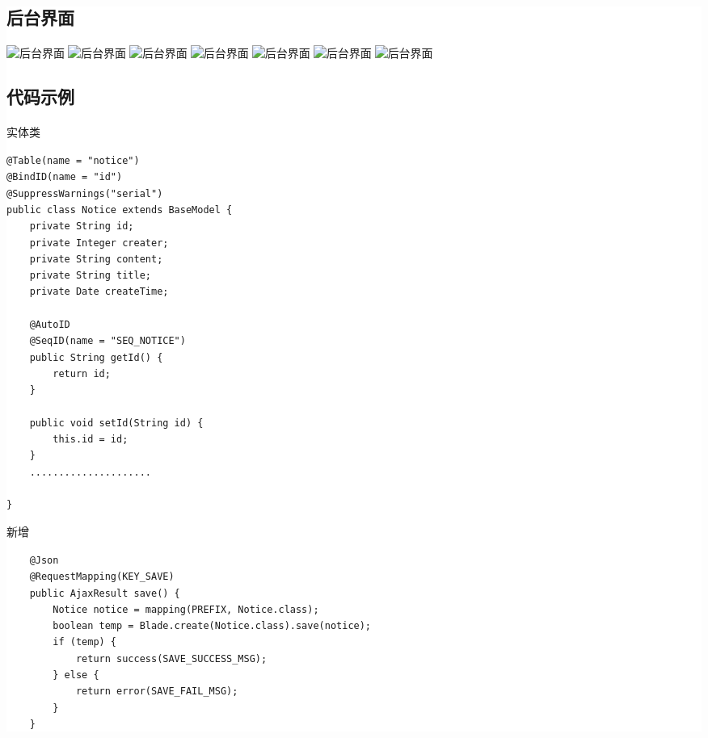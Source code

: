 ## 后台界面
![后台界面](http://git.oschina.net/uploads/images/2016/1216/101843_390413c3_474499.png "后台界面")
![后台界面](http://git.oschina.net/uploads/images/2016/1216/101859_f8602cd4_474499.png "后台界面")
![后台界面](http://git.oschina.net/uploads/images/2016/1216/101906_23f5cac9_474499.png "后台界面")
![后台界面](http://git.oschina.net/uploads/images/2016/1216/101918_2d2f2b09_474499.png "后台界面")
![后台界面](http://git.oschina.net/uploads/images/2016/1216/101926_2fed83a4_474499.png "后台界面")
![后台界面](http://git.oschina.net/uploads/images/2016/1216/101936_51942583_474499.png "后台界面")
![后台界面](http://git.oschina.net/uploads/images/2016/1216/101944_17417a87_474499.png "后台界面")

## 代码示例
实体类
```
@Table(name = "notice")
@BindID(name = "id")
@SuppressWarnings("serial")
public class Notice extends BaseModel {
	private String id;
	private Integer creater;
	private String content;
	private String title;
	private Date createTime;

	@AutoID
	@SeqID(name = "SEQ_NOTICE")
	public String getId() {
		return id;
	}

	public void setId(String id) {
		this.id = id;
	}	
	.....................
		
}
```

 新增
```
	@Json
	@RequestMapping(KEY_SAVE)
	public AjaxResult save() {
		Notice notice = mapping(PREFIX, Notice.class);
		boolean temp = Blade.create(Notice.class).save(notice);
		if (temp) {
			return success(SAVE_SUCCESS_MSG);
		} else {
			return error(SAVE_FAIL_MSG);
		}
	}
```
